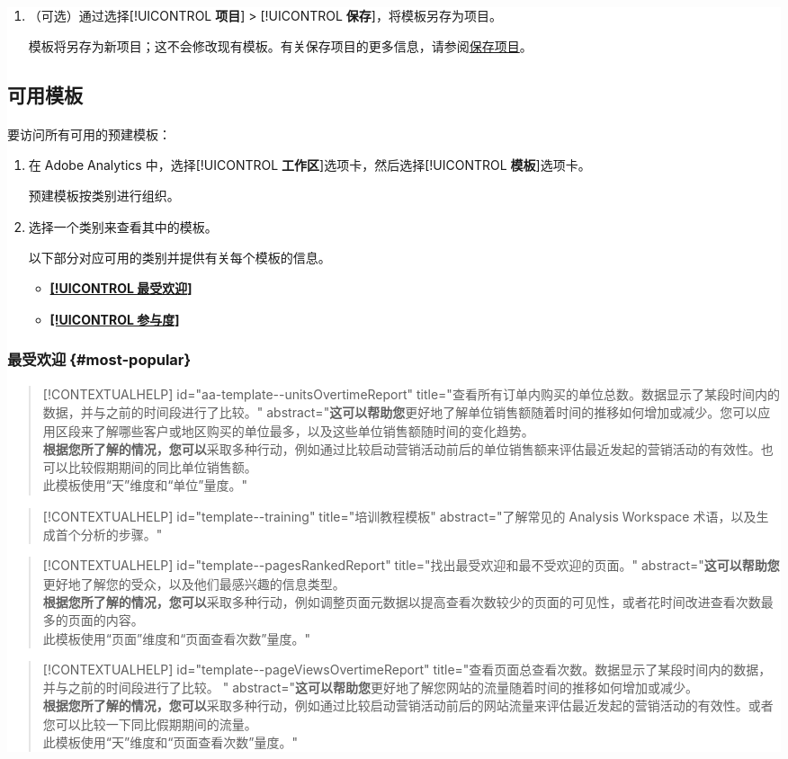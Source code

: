 1. （可选）通过选择&#x200B;[!UICONTROL **项目**] > [!UICONTROL **保存**]，将模板另存为项目。

   模板将另存为新项目；这不会修改现有模板。有关保存项目的更多信息，请参阅[保存项目](/help/analyze/analysis-workspace/build-workspace-project/save-projects.md)。

## 可用模板

要访问所有可用的预建模板：

1. 在 Adobe Analytics 中，选择&#x200B;[!UICONTROL **工作区**]&#x200B;选项卡，然后选择&#x200B;[!UICONTROL **模板**]&#x200B;选项卡。

   预建模板按类别进行组织。

   

1. 选择一个类别来查看其中的模板。

   以下部分对应可用的类别并提供有关每个模板的信息。

   * **[[!UICONTROL 最受欢迎]](#most-popular)**

   * **[[!UICONTROL 参与度]](#engagement)**

### 最受欢迎 {#most-popular}





>[!CONTEXTUALHELP]
>id="aa-template--unitsOvertimeReport"
>title="查看所有订单内购买的单位总数。数据显示了某段时间内的数据，并与之前的时间段进行了比较。"
>abstract="**这可以帮助您**&#x200B;更好地了解单位销售额随着时间的推移如何增加或减少。您可以应用区段来了解哪些客户或地区购买的单位最多，以及这些单位销售额随时间的变化趋势。<br/>**根据您所了解的情况，您可以**&#x200B;采取多种行动，例如通过比较启动营销活动前后的单位销售额来评估最近发起的营销活动的有效性。也可以比较假期期间的同比单位销售额。<br/>此模板使用“天”维度和“单位”量度。"







>[!CONTEXTUALHELP]
>id="template--training"
>title="培训教程模板"
>abstract="了解常见的 Analysis Workspace 术语，以及生成首个分析的步骤。"





>[!CONTEXTUALHELP]
>id="template--pagesRankedReport"
>title="找出最受欢迎和最不受欢迎的页面。"
>abstract="**这可以帮助您**&#x200B;更好地了解您的受众，以及他们最感兴趣的信息类型。<br/>**根据您所了解的情况，您可以**&#x200B;采取多种行动，例如调整页面元数据以提高查看次数较少的页面的可见性，或者花时间改进查看次数最多的页面的内容。<br/>此模板使用“页面”维度和“页面查看次数”量度。"





>[!CONTEXTUALHELP]
>id="template--pageViewsOvertimeReport"
>title="查看页面总查看次数。数据显示了某段时间内的数据，并与之前的时间段进行了比较。 "
>abstract="**这可以帮助您**&#x200B;更好地了解您网站的流量随着时间的推移如何增加或减少。<br/>**根据您所了解的情况，您可以**&#x200B;采取多种行动，例如通过比较启动营销活动前后的网站流量来评估最近发起的营销活动的有效性。或者您可以比较一下同比假期期间的流量。<br/>此模板使用“天”维度和“页面查看次数”量度。"
